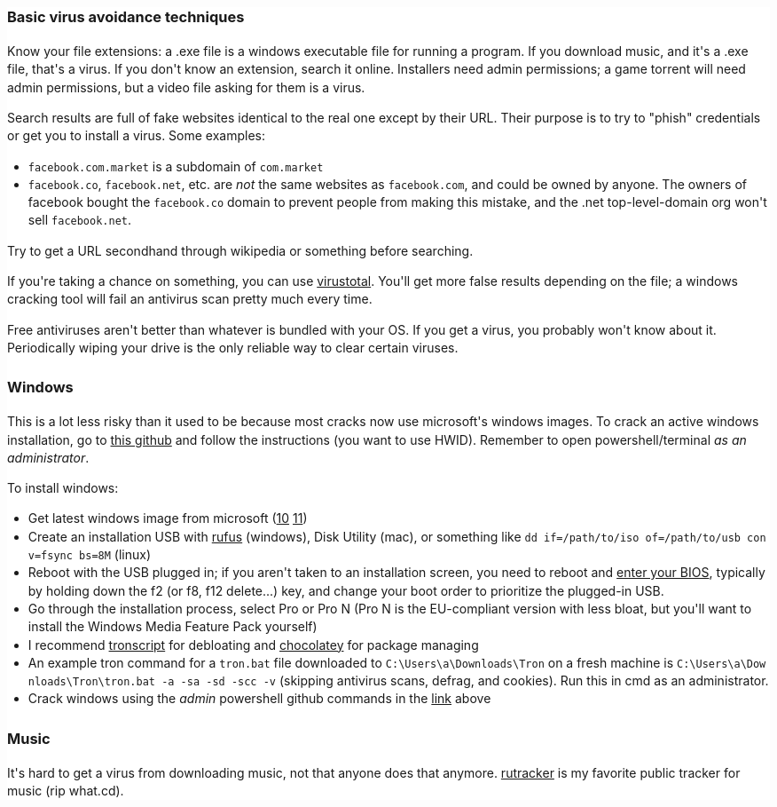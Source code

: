 ### Basic virus avoidance techniques

Know your file extensions: a .exe file is a windows executable file for running a program. If you download music, and it's a .exe file, that's a virus. If you don't know an extension, search it online. Installers need admin permissions; a game torrent will need admin permissions, but a video file asking for them is a virus.

Search results are full of fake websites identical to the real one except by their URL. Their purpose is to try to "phish" credentials or get you to install a virus. Some examples:
- `facebook.com.market` is a subdomain of `com.market`
- `facebook.co`, `facebook.net`, etc. are *not* the same websites as `facebook.com`, and could be owned by anyone. The owners of facebook bought the `facebook.co` domain to prevent people from making this mistake, and the .net top-level-domain org won't sell `facebook.net`.

Try to get a URL secondhand through wikipedia or something before searching.

If you're taking a chance on something, you can use [virustotal](https://virustotal.com). You'll get more false results depending on the file; a windows cracking tool will fail an antivirus scan pretty much every time.

Free antiviruses aren't better than whatever is bundled with your OS. If you get a virus, you probably won't know about it. Periodically wiping your drive is the only reliable way to clear certain viruses.

### Windows

This is a lot less risky than it used to be because most cracks now use microsoft's windows images. To crack an active windows installation, go to [this github](https://github.com/massgravel/Microsoft-Activation-Scripts) and follow the instructions (you want to use HWID). Remember to open powershell/terminal *as an administrator*.

To install windows:
- Get latest windows image from microsoft ([10](https://www.microsoft.com/en-us/software-download/windows10ISO) [11](https://www.microsoft.com/en-us/software-download/windows11/))
- Create an installation USB with [rufus](https://rufus.ie/en/) (windows), Disk Utility (mac), or something like `dd if=/path/to/iso of=/path/to/usb conv=fsync bs=8M` (linux)
- Reboot with the USB plugged in; if you aren't taken to an installation screen, you need to reboot and [enter your BIOS](https://www.wikihow.com/Enter-BIOS), typically by holding down the f2 (or f8, f12 delete...) key, and change your boot order to prioritize the plugged-in USB.
- Go through the installation process, select Pro or Pro N (Pro N is the EU-compliant version with less bloat, but you'll want to install the Windows Media Feature Pack yourself)
- I recommend [tronscript](https://old.reddit.com/r/tronscript) for debloating and [chocolatey](https://chocolatey.org) for package managing
- An example tron command for a `tron.bat` file downloaded to `C:\Users\a\Downloads\Tron` on a fresh machine is `C:\Users\a\Downloads\Tron\tron.bat -a -sa -sd -scc -v` (skipping antivirus scans, defrag, and cookies). Run this in cmd as an administrator.
- Crack windows using the *admin* powershell github commands in the [link](https://github.com/massgravel/Microsoft-Activation-Scripts) above

### Music

It's hard to get a virus from downloading music, not that anyone does that anymore. [rutracker](https://rutracker.org) is my favorite public tracker for music (rip what.cd).
